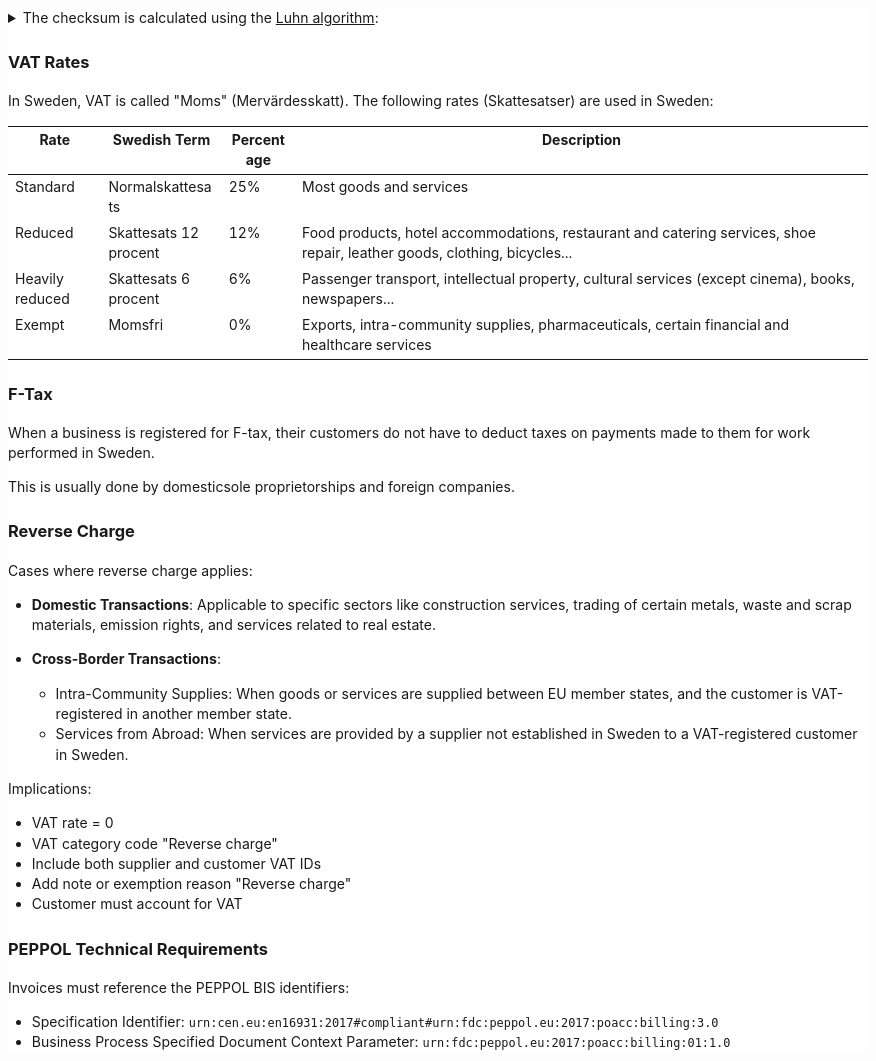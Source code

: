 <details><summary>The checksum is calculated using the <a href="https://stripe.com/en-es/resources/more/how-to-use-the-luhn-algorithm-a-guide-in-applications-for-businesses">Luhn algorithm</a>:</summary></details>

### VAT Rates

In Sweden, VAT is called "Moms" (Mervärdesskatt). The following rates (Skattesatser) are used in Sweden:

| Rate            | Swedish Term          | Percentage | Description                                                                                                              |
| --------------- | --------------------- | ---------- | ------------------------------------------------------------------------------------------------------------------------ |
| Standard        | Normalskattesats      | 25%        | Most goods and services                                                                                                  |
| Reduced         | Skattesats 12 procent | 12%        | Food products, hotel accommodations, restaurant and catering services, shoe repair, leather goods, clothing, bicycles... |
| Heavily reduced | Skattesats 6 procent  | 6%         | Passenger transport, intellectual property, cultural services (except cinema), books, newspapers...                      |
| Exempt          | Momsfri               | 0%         | Exports, intra-community supplies, pharmaceuticals, certain financial and healthcare services                            |

### F-Tax

When a business is registered for F-tax, their customers do not have to deduct taxes on payments made to them for work performed in Sweden.

This is usually done by domesticsole proprietorships and foreign companies.

### Reverse Charge

Cases where reverse charge applies:

- **Domestic Transactions**: Applicable to specific sectors like construction services, trading of certain metals, waste and scrap materials, emission rights, and services related to real estate.

- **Cross-Border Transactions**:
  - Intra-Community Supplies: When goods or services are supplied between EU member states, and the customer is VAT-registered in another member state.
  - Services from Abroad: When services are provided by a supplier not established in Sweden to a VAT-registered customer in Sweden.

Implications:

- VAT rate = 0
- VAT category code "Reverse charge"
- Include both supplier and customer VAT IDs
- Add note or exemption reason "Reverse charge"
- Customer must account for VAT

### PEPPOL Technical Requirements

Invoices must reference the PEPPOL BIS identifiers:
- Specification Identifier: `urn:cen.eu:en16931:2017#compliant#urn:fdc:peppol.eu:2017:poacc:billing:3.0`
- Business Process Specified Document Context Parameter: `urn:fdc:peppol.eu:2017:poacc:billing:01:1.0`
